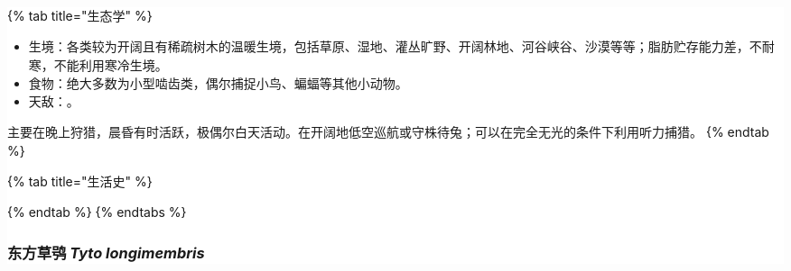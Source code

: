 {% tab title="生态学" %}
* 生境：各类较为开阔且有稀疏树木的温暖生境，包括草原、湿地、灌丛旷野、开阔林地、河谷峡谷、沙漠等等；脂肪贮存能力差，不耐寒，不能利用寒冷生境。
* 食物：绝大多数为小型啮齿类，偶尔捕捉小鸟、蝙蝠等其他小动物。
* 天敌：。

主要在晚上狩猎，晨昏有时活跃，极偶尔白天活动。在开阔地低空巡航或守株待兔；可以在完全无光的条件下利用听力捕猎。
{% endtab %}

{% tab title="生活史" %}

{% endtab %}
{% endtabs %}

### 东方草鸮 _Tyto longimembris_

